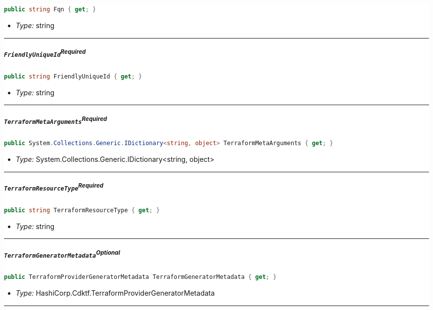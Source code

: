 ```csharp
public string Fqn { get; }
```

- *Type:* string

---

##### `FriendlyUniqueId`<sup>Required</sup> <a name="FriendlyUniqueId" id="@cdktf/provider-opentelekomcloud.dataOpentelekomcloudComputeBmsServerV2.DataOpentelekomcloudComputeBmsServerV2.property.friendlyUniqueId"></a>

```csharp
public string FriendlyUniqueId { get; }
```

- *Type:* string

---

##### `TerraformMetaArguments`<sup>Required</sup> <a name="TerraformMetaArguments" id="@cdktf/provider-opentelekomcloud.dataOpentelekomcloudComputeBmsServerV2.DataOpentelekomcloudComputeBmsServerV2.property.terraformMetaArguments"></a>

```csharp
public System.Collections.Generic.IDictionary<string, object> TerraformMetaArguments { get; }
```

- *Type:* System.Collections.Generic.IDictionary<string, object>

---

##### `TerraformResourceType`<sup>Required</sup> <a name="TerraformResourceType" id="@cdktf/provider-opentelekomcloud.dataOpentelekomcloudComputeBmsServerV2.DataOpentelekomcloudComputeBmsServerV2.property.terraformResourceType"></a>

```csharp
public string TerraformResourceType { get; }
```

- *Type:* string

---

##### `TerraformGeneratorMetadata`<sup>Optional</sup> <a name="TerraformGeneratorMetadata" id="@cdktf/provider-opentelekomcloud.dataOpentelekomcloudComputeBmsServerV2.DataOpentelekomcloudComputeBmsServerV2.property.terraformGeneratorMetadata"></a>

```csharp
public TerraformProviderGeneratorMetadata TerraformGeneratorMetadata { get; }
```

- *Type:* HashiCorp.Cdktf.TerraformProviderGeneratorMetadata

---